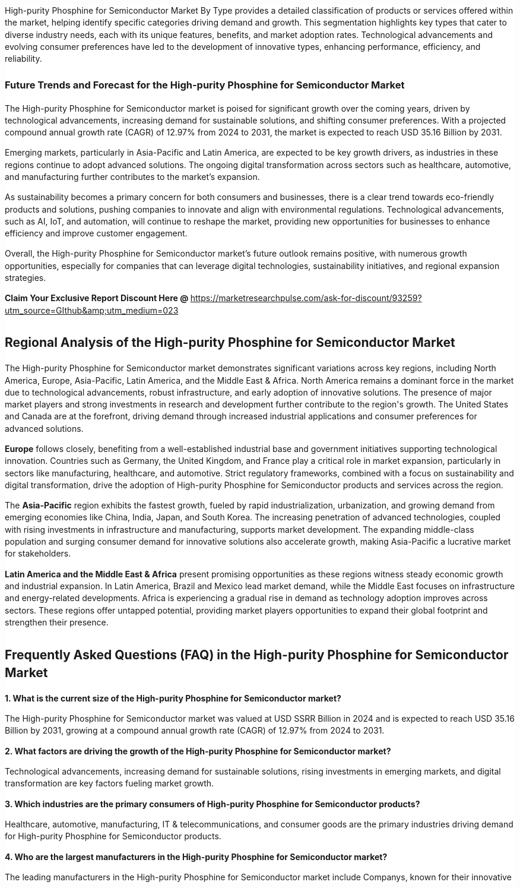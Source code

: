 High-purity Phosphine for Semiconductor Market By Type provides a detailed classification of products or services offered within the market, helping identify specific categories driving demand and growth. This segmentation highlights key types that cater to diverse industry needs, each with its unique features, benefits, and market adoption rates. Technological advancements and evolving consumer preferences have led to the development of innovative types, enhancing performance, efficiency, and reliability.</p><h3>Future Trends and Forecast for the High-purity Phosphine for Semiconductor Market</h3><p>The High-purity Phosphine for Semiconductor market is poised for significant growth over the coming years, driven by technological advancements, increasing demand for sustainable solutions, and shifting consumer preferences. With a projected compound annual growth rate (CAGR) of 12.97% from 2024 to 2031, the market is expected to reach USD 35.16 Billion by 2031.</p><p>Emerging markets, particularly in Asia-Pacific and Latin America, are expected to be key growth drivers, as industries in these regions continue to adopt advanced solutions. The ongoing digital transformation across sectors such as healthcare, automotive, and manufacturing further contributes to the market&rsquo;s expansion.</p><p>As sustainability becomes a primary concern for both consumers and businesses, there is a clear trend towards eco-friendly products and solutions, pushing companies to innovate and align with environmental regulations. Technological advancements, such as AI, IoT, and automation, will continue to reshape the market, providing new opportunities for businesses to enhance efficiency and improve customer engagement.</p><p>Overall, the High-purity Phosphine for Semiconductor market&rsquo;s future outlook remains positive, with numerous growth opportunities, especially for companies that can leverage digital technologies, sustainability initiatives, and regional expansion strategies.</p><p><strong>Claim Your Exclusive Report Discount Here @ </strong><a href="https://marketresearchpulse.com/ask-for-discount/93259?utm_source=GIthub&amp;utm_medium=023">https://marketresearchpulse.com/ask-for-discount/93259?utm_source=GIthub&amp;utm_medium=023</a></p><h2><strong>Regional Analysis of the High-purity Phosphine for Semiconductor Market</strong></h2><p>The High-purity Phosphine for Semiconductor market demonstrates significant variations across key regions, including North America, Europe, Asia-Pacific, Latin America, and the Middle East &amp; Africa. North America remains a dominant force in the market due to technological advancements, robust infrastructure, and early adoption of innovative solutions. The presence of major market players and strong investments in research and development further contribute to the region's growth. The United States and Canada are at the forefront, driving demand through increased industrial applications and consumer preferences for advanced solutions.</p><p><strong>Europe</strong> follows closely, benefiting from a well-established industrial base and government initiatives supporting technological innovation. Countries such as Germany, the United Kingdom, and France play a critical role in market expansion, particularly in sectors like manufacturing, healthcare, and automotive. Strict regulatory frameworks, combined with a focus on sustainability and digital transformation, drive the adoption of High-purity Phosphine for Semiconductor products and services across the region.</p><p>The <strong>Asia-Pacific</strong> region exhibits the fastest growth, fueled by rapid industrialization, urbanization, and growing demand from emerging economies like China, India, Japan, and South Korea. The increasing penetration of advanced technologies, coupled with rising investments in infrastructure and manufacturing, supports market development. The expanding middle-class population and surging consumer demand for innovative solutions also accelerate growth, making Asia-Pacific a lucrative market for stakeholders.</p><p><strong>Latin America and the Middle East &amp; Africa</strong> present promising opportunities as these regions witness steady economic growth and industrial expansion. In Latin America, Brazil and Mexico lead market demand, while the Middle East focuses on infrastructure and energy-related developments. Africa is experiencing a gradual rise in demand as technology adoption improves across sectors. These regions offer untapped potential, providing market players opportunities to expand their global footprint and strengthen their presence.</p><h2><strong>Frequently Asked Questions (FAQ) in the High-purity Phosphine for Semiconductor Market</strong></h2><p><strong>1. What is the current size of the High-purity Phosphine for Semiconductor market?</strong></p><p>The High-purity Phosphine for Semiconductor market was valued at USD SSRR Billion in 2024 and is expected to reach USD 35.16 Billion by 2031, growing at a compound annual growth rate (CAGR) of 12.97% from 2024 to 2031.</p><p><strong>2. What factors are driving the growth of the High-purity Phosphine for Semiconductor market?</strong></p><p>Technological advancements, increasing demand for sustainable solutions, rising investments in emerging markets, and digital transformation are key factors fueling market growth.</p><p><strong>3. Which industries are the primary consumers of High-purity Phosphine for Semiconductor products?</strong></p><p>Healthcare, automotive, manufacturing, IT &amp; telecommunications, and consumer goods are the primary industries driving demand for High-purity Phosphine for Semiconductor products.</p><p><strong>4. Who are the largest manufacturers in the High-purity Phosphine for Semiconductor market?</strong></p><p>The leading manufacturers in the High-purity Phosphine for Semiconductor market include Companys, known for their innovative